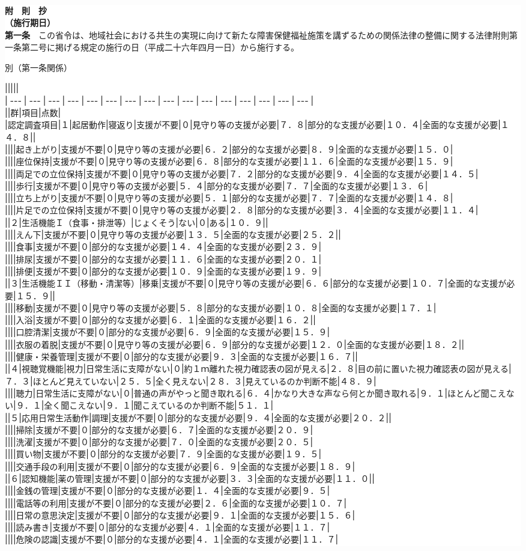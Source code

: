 **附　則　抄**  
**（施行期日）**  
**第一条**　この省令は、地域社会における共生の実現に向けて新たな障害保健福祉施策を講ずるための関係法律の整備に関する法律附則第一条第二号に掲げる規定の施行の日（平成二十六年四月一日）から施行する。  
  
別（第一条関係）  

|||||  
| --- | --- | --- | --- | --- | --- | --- | --- | --- | --- | --- | --- | --- | --- | --- | --- |  
||群|項目|点数|  
|認定調査項目|１|起居動作|寝返り|支援が不要|０|見守り等の支援が必要|７．８|部分的な支援が必要|１０．４|全面的な支援が必要|１４．８||  
||||起き上がり|支援が不要|０|見守り等の支援が必要|６．２|部分的な支援が必要|８．９|全面的な支援が必要|１５．０|  
||||座位保持|支援が不要|０|見守り等の支援が必要|６．８|部分的な支援が必要|１１．６|全面的な支援が必要|１５．９|  
||||両足での立位保持|支援が不要|０|見守り等の支援が必要|７．２|部分的な支援が必要|９．４|全面的な支援が必要|１４．５|  
||||歩行|支援が不要|０|見守り等の支援が必要|５．４|部分的な支援が必要|７．７|全面的な支援が必要|１３．６|  
||||立ち上がり|支援が不要|０|見守り等の支援が必要|５．１|部分的な支援が必要|７．７|全面的な支援が必要|１４．８|  
||||片足での立位保持|支援が不要|０|見守り等の支援が必要|２．８|部分的な支援が必要|３．４|全面的な支援が必要|１１．４|  
||２|生活機能Ｉ（食事・排泄等）|じょくそう|ない|０|ある|１０．９||  
||||えん下|支援が不要|０|見守り等の支援が必要|１３．５|全面的な支援が必要|２５．２||  
||||食事|支援が不要|０|部分的な支援が必要|１４．４|全面的な支援が必要|２３．９|  
||||排尿|支援が不要|０|部分的な支援が必要|１１．６|全面的な支援が必要|２０．１|  
||||排便|支援が不要|０|部分的な支援が必要|１０．９|全面的な支援が必要|１９．９|  
||３|生活機能ＩＩ（移動・清潔等）|移乗|支援が不要|０|見守り等の支援が必要|６．６|部分的な支援が必要|１０．７|全面的な支援が必要|１５．９||  
||||移動|支援が不要|０|見守り等の支援が必要|５．８|部分的な支援が必要|１０．８|全面的な支援が必要|１７．１|  
||||入浴|支援が不要|０|部分的な支援が必要|６．１|全面的な支援が必要|１６．２||  
||||口腔清潔|支援が不要|０|部分的な支援が必要|６．９|全面的な支援が必要|１５．９|  
||||衣服の着脱|支援が不要|０|見守り等の支援が必要|６．９|部分的な支援が必要|１２．０|全面的な支援が必要|１８．２||  
||||健康・栄養管理|支援が不要|０|部分的な支援が必要|９．３|全面的な支援が必要|１６．７||  
||４|視聴覚機能|視力|日常生活に支障がない|０|約１ｍ離れた視力確認表の図が見える|２．８|目の前に置いた視力確認表の図が見える|７．３|ほとんど見えていない|２５．５|全く見えない|２８．３|見えているのか判断不能|４８．９|  
||||聴力|日常生活に支障がない|０|普通の声がやっと聞き取れる|６．４|かなり大きな声なら何とか聞き取れる|９．１|ほとんど聞こえない|９．１|全く聞こえない|９．１|聞こえているのか判断不能|５１．１|  
||５|応用日常生活動作|調理|支援が不要|０|部分的な支援が必要|９．４|全面的な支援が必要|２０．２||  
||||掃除|支援が不要|０|部分的な支援が必要|６．７|全面的な支援が必要|２０．９|  
||||洗濯|支援が不要|０|部分的な支援が必要|７．０|全面的な支援が必要|２０．５|  
||||買い物|支援が不要|０|部分的な支援が必要|７．９|全面的な支援が必要|１９．５|  
||||交通手段の利用|支援が不要|０|部分的な支援が必要|６．９|全面的な支援が必要|１８．９|  
||６|認知機能|薬の管理|支援が不要|０|部分的な支援が必要|３．３|全面的な支援が必要|１１．０||  
||||金銭の管理|支援が不要|０|部分的な支援が必要|１．４|全面的な支援が必要|９．５|  
||||電話等の利用|支援が不要|０|部分的な支援が必要|２．６|全面的な支援が必要|１０．７|  
||||日常の意思決定|支援が不要|０|部分的な支援が必要|９．１|全面的な支援が必要|１５．６|  
||||読み書き|支援が不要|０|部分的な支援が必要|４．１|全面的な支援が必要|１１．７|  
||||危険の認識|支援が不要|０|部分的な支援が必要|４．１|全面的な支援が必要|１１．７|  